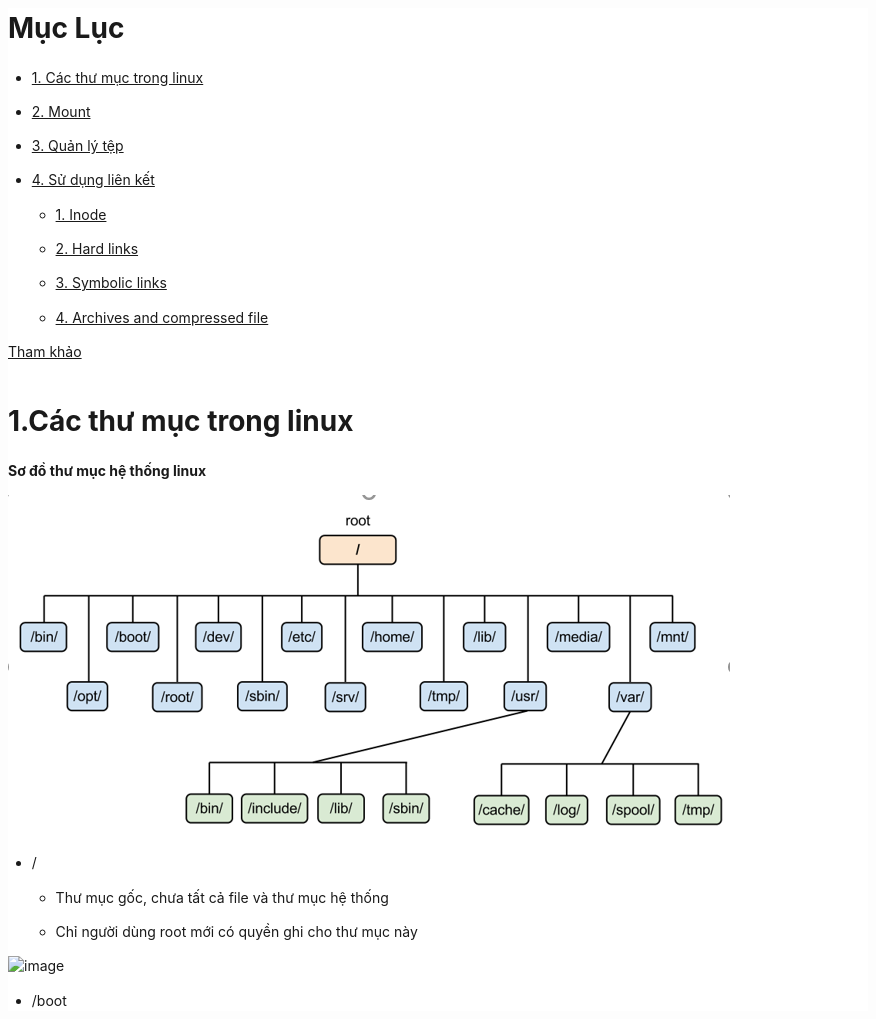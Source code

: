 # Mục Lục 
- [1. Các thư mục trong linux](#1)

- [2. Mount](#2)

- [3. Quản lý tệp](#3)

- [4. Sử dụng liên kết](#4)

  - [1. Inode](#Inode)
  
  - [2. Hard links](#hard)
  
  - [3. Symbolic links](#sys) 
  
  - [4. Archives and compressed file](#arc)
  
[Tham khảo](#tm)


<a name = '1'></a>
#  1.Các thư mục trong linux
 
**Sơ đồ thư mục hệ thống linux**

![image](image/Screenshot_61.png)

- /  

  - Thư mục gốc, chưa tất cả file và thư mục hệ thống

  - Chỉ người dùng root mới có quyền ghi cho thư mục này

![image](https://user-images.githubusercontent.com/92305335/139211836-ee481bad-c4ec-4e2f-a0de-0f68949fe1bf.png)


- /boot 
